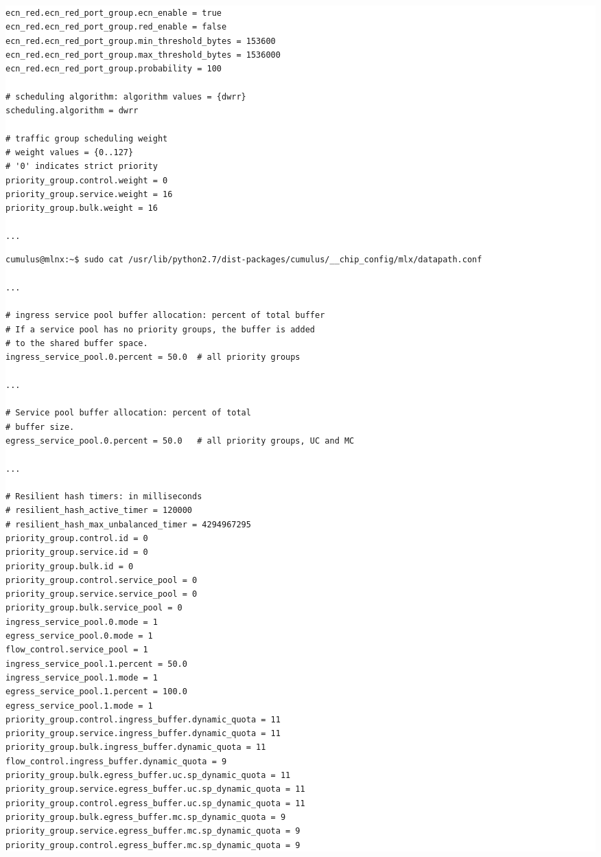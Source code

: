 ```
ecn_red.ecn_red_port_group.ecn_enable = true
ecn_red.ecn_red_port_group.red_enable = false
ecn_red.ecn_red_port_group.min_threshold_bytes = 153600
ecn_red.ecn_red_port_group.max_threshold_bytes = 1536000
ecn_red.ecn_red_port_group.probability = 100

# scheduling algorithm: algorithm values = {dwrr}
scheduling.algorithm = dwrr

# traffic group scheduling weight
# weight values = {0..127}
# '0' indicates strict priority
priority_group.control.weight = 0
priority_group.service.weight = 16
priority_group.bulk.weight = 16

...
```

```
cumulus@mlnx:~$ sudo cat /usr/lib/python2.7/dist-packages/cumulus/__chip_config/mlx/datapath.conf

...

# ingress service pool buffer allocation: percent of total buffer
# If a service pool has no priority groups, the buffer is added
# to the shared buffer space.
ingress_service_pool.0.percent = 50.0  # all priority groups

...

# Service pool buffer allocation: percent of total
# buffer size.
egress_service_pool.0.percent = 50.0   # all priority groups, UC and MC

...

# Resilient hash timers: in milliseconds
# resilient_hash_active_timer = 120000
# resilient_hash_max_unbalanced_timer = 4294967295
priority_group.control.id = 0
priority_group.service.id = 0
priority_group.bulk.id = 0
priority_group.control.service_pool = 0
priority_group.service.service_pool = 0
priority_group.bulk.service_pool = 0
ingress_service_pool.0.mode = 1
egress_service_pool.0.mode = 1
flow_control.service_pool = 1
ingress_service_pool.1.percent = 50.0
ingress_service_pool.1.mode = 1
egress_service_pool.1.percent = 100.0
egress_service_pool.1.mode = 1
priority_group.control.ingress_buffer.dynamic_quota = 11
priority_group.service.ingress_buffer.dynamic_quota = 11
priority_group.bulk.ingress_buffer.dynamic_quota = 11
flow_control.ingress_buffer.dynamic_quota = 9
priority_group.bulk.egress_buffer.uc.sp_dynamic_quota = 11
priority_group.service.egress_buffer.uc.sp_dynamic_quota = 11
priority_group.control.egress_buffer.uc.sp_dynamic_quota = 11
priority_group.bulk.egress_buffer.mc.sp_dynamic_quota = 9
priority_group.service.egress_buffer.mc.sp_dynamic_quota = 9
priority_group.control.egress_buffer.mc.sp_dynamic_quota = 9
```